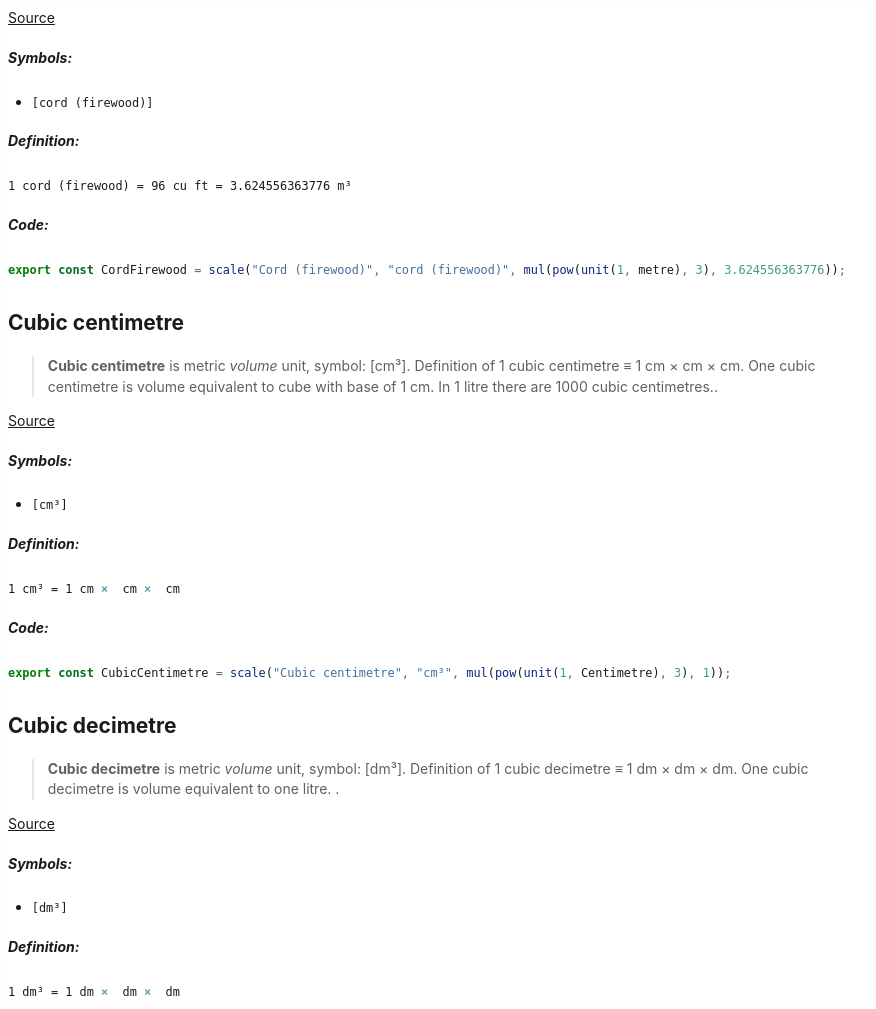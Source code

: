 [Source](http://conversion.org/volume/cord-firewood/) 

##### Symbols:
- ```[cord (firewood)]```

##### Definition:
```LaTex
1 cord (firewood) = 96 cu ft = 3.624556363776 m³
```

##### Code:
```TypeScript
export const CordFirewood = scale("Cord (firewood)", "cord (firewood)", mul(pow(unit(1, metre), 3), 3.624556363776));
```




Cubic centimetre
---

> **Cubic centimetre** is metric _volume_ unit, symbol: [cm³]. Definition of 1 cubic centimetre  ≡ 1 cm ×  cm ×  cm. One cubic centimetre is volume equivalent to cube with base of 1 cm. In 1 litre there are 1000 cubic centimetres..

[Source](http://conversion.org/volume/cubic-centimetre/) 

##### Symbols:
- ```[cm³]```

##### Definition:
```LaTex
1 cm³ = 1 cm ×  cm ×  cm
```

##### Code:
```TypeScript
export const CubicCentimetre = scale("Cubic centimetre", "cm³", mul(pow(unit(1, Centimetre), 3), 1));
```




Cubic decimetre
---

> **Cubic decimetre** is metric _volume_ unit, symbol: [dm³]. Definition of 1 cubic decimetre  ≡ 1 dm ×  dm ×  dm. One cubic decimetre is volume equivalent to one litre. .

[Source](http://conversion.org/volume/cubic-decimetre/) 

##### Symbols:
- ```[dm³]```

##### Definition:
```LaTex
1 dm³ = 1 dm ×  dm ×  dm
```
